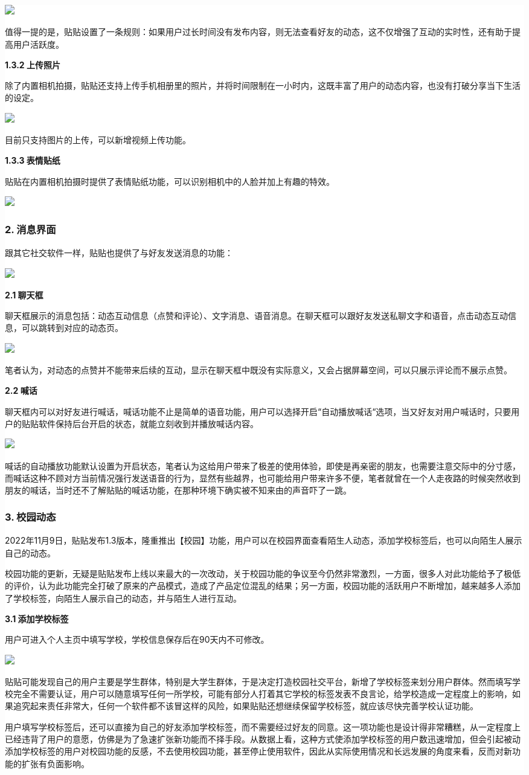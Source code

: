 ![](https://image.woshipm.com/2023/04/20/d03933a4-df77-11ed-aa93-00163e0b5ff3.jpg)

值得一提的是，贴贴设置了一条规则：如果用户过长时间没有发布内容，则无法查看好友的动态，这不仅增强了互动的实时性，还有助于提高用户活跃度。

**1.3.2 上传照片**

除了内置相机拍摄，贴贴还支持上传手机相册里的照片，并将时间限制在一小时内，这既丰富了用户的动态内容，也没有打破分享当下生活的设定。

![](https://image.woshipm.com/2023/04/20/f62603da-df77-11ed-aa93-00163e0b5ff3.png)

目前只支持图片的上传，可以新增视频上传功能。

**1.3.3 表情贴纸**

贴贴在内置相机拍摄时提供了表情贴纸功能，可以识别相机中的人脸并加上有趣的特效。

![](https://image.woshipm.com/2023/04/20/11da5f0e-df78-11ed-a1f4-00163e0b5ff3.jpg)

### 2\. 消息界面

跟其它社交软件一样，贴贴也提供了与好友发送消息的功能：

![](https://image.woshipm.com/2023/04/20/2e49f866-df78-11ed-8afc-00163e0b5ff3.png)

**2.1 聊天框**

聊天框展示的消息包括：动态互动信息（点赞和评论）、文字消息、语音消息。在聊天框可以跟好友发送私聊文字和语音，点击动态互动信息，可以跳转到对应的动态页。

![](https://image.woshipm.com/2023/04/20/3f9814c2-df78-11ed-a1f4-00163e0b5ff3.png)

笔者认为，对动态的点赞并不能带来后续的互动，显示在聊天框中既没有实际意义，又会占据屏幕空间，可以只展示评论而不展示点赞。

**2.2 喊话**

聊天框内可以对好友进行喊话，喊话功能不止是简单的语音功能，用户可以选择开启“自动播放喊话“选项，当又好友对用户喊话时，只要用户的贴贴软件保持后台开启的状态，就能立刻收到并播放喊话内容。

![](https://image.woshipm.com/2023/04/20/5f13af1e-df78-11ed-b9ad-00163e0b5ff3.jpg)

喊话的自动播放功能默认设置为开启状态，笔者认为这给用户带来了极差的使用体验，即使是再亲密的朋友，也需要注意交际中的分寸感，而喊话这种不顾对方当前情况强行发送语音的行为，显然有些越界，也可能给用户带来许多不便，笔者就曾在一个人走夜路的时候突然收到朋友的喊话，当时还不了解贴贴的喊话功能，在那种环境下确实被不知来由的声音吓了一跳。

### 3\. 校园动态

2022年11月9日，贴贴发布1.3版本，隆重推出【校园】功能，用户可以在校园界面查看陌生人动态，添加学校标签后，也可以向陌生人展示自己的动态。

校园功能的更新，无疑是贴贴发布上线以来最大的一次改动，关于校园功能的争议至今仍然非常激烈，一方面，很多人对此功能给予了极低的评价，认为此功能完全打破了原来的产品模式，造成了产品定位混乱的结果；另一方面，校园功能的活跃用户不断增加，越来越多人添加了学校标签，向陌生人展示自己的动态，并与陌生人进行互动。

**3.1 添加学校标签**

用户可进入个人主页中填写学校，学校信息保存后在90天内不可修改。

![](https://image.woshipm.com/2023/04/20/89c37730-df78-11ed-a1f4-00163e0b5ff3.png)

贴贴可能发现自己的用户主要是学生群体，特别是大学生群体，于是决定打造校园社交平台，新增了学校标签来划分用户群体。然而填写学校完全不需要认证，用户可以随意填写任何一所学校，可能有部分人打着其它学校的标签发表不良言论，给学校造成一定程度上的影响，如果追究起来责任非常大，任何一个软件都不该冒这样的风险，如果贴贴还想继续保留学校标签，就应该尽快完善学校认证功能。

用户填写学校标签后，还可以直接为自己的好友添加学校标签，而不需要经过好友的同意。这一项功能也是设计得非常糟糕，从一定程度上已经违背了用户的意愿，仿佛是为了急速扩张新功能而不择手段。从数据上看，这种方式使添加学校标签的用户数迅速增加，但会引起被动添加学校标签的用户对校园功能的反感，不去使用校园功能，甚至停止使用软件，因此从实际使用情况和长远发展的角度来看，反而对新功能的扩张有负面影响。
